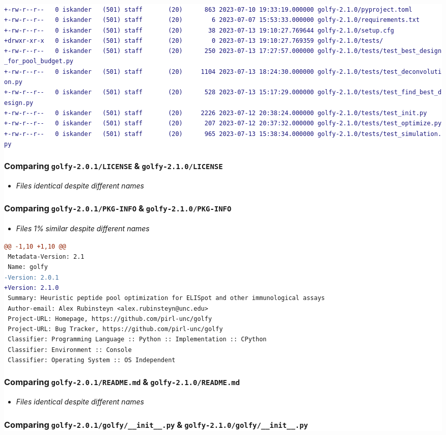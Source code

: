 ```diff
+-rw-r--r--   0 iskander   (501) staff       (20)      863 2023-07-10 19:33:19.000000 golfy-2.1.0/pyproject.toml
+-rw-r--r--   0 iskander   (501) staff       (20)        6 2023-07-07 15:53:33.000000 golfy-2.1.0/requirements.txt
+-rw-r--r--   0 iskander   (501) staff       (20)       38 2023-07-13 19:10:27.769644 golfy-2.1.0/setup.cfg
+drwxr-xr-x   0 iskander   (501) staff       (20)        0 2023-07-13 19:10:27.769359 golfy-2.1.0/tests/
+-rw-r--r--   0 iskander   (501) staff       (20)      250 2023-07-13 17:27:57.000000 golfy-2.1.0/tests/test_best_design_for_pool_budget.py
+-rw-r--r--   0 iskander   (501) staff       (20)     1104 2023-07-13 18:24:30.000000 golfy-2.1.0/tests/test_deconvolution.py
+-rw-r--r--   0 iskander   (501) staff       (20)      528 2023-07-13 15:17:29.000000 golfy-2.1.0/tests/test_find_best_design.py
+-rw-r--r--   0 iskander   (501) staff       (20)     2226 2023-07-12 20:38:24.000000 golfy-2.1.0/tests/test_init.py
+-rw-r--r--   0 iskander   (501) staff       (20)      207 2023-07-12 20:37:32.000000 golfy-2.1.0/tests/test_optimize.py
+-rw-r--r--   0 iskander   (501) staff       (20)      965 2023-07-13 15:38:34.000000 golfy-2.1.0/tests/test_simulation.py
```

### Comparing `golfy-2.0.1/LICENSE` & `golfy-2.1.0/LICENSE`

 * *Files identical despite different names*

### Comparing `golfy-2.0.1/PKG-INFO` & `golfy-2.1.0/PKG-INFO`

 * *Files 1% similar despite different names*

```diff
@@ -1,10 +1,10 @@
 Metadata-Version: 2.1
 Name: golfy
-Version: 2.0.1
+Version: 2.1.0
 Summary: Heuristic peptide pool optimization for ELISpot and other immunological assays
 Author-email: Alex Rubinsteyn <alex.rubinsteyn@unc.edu>
 Project-URL: Homepage, https://github.com/pirl-unc/golfy
 Project-URL: Bug Tracker, https://github.com/pirl-unc/golfy
 Classifier: Programming Language :: Python :: Implementation :: CPython
 Classifier: Environment :: Console
 Classifier: Operating System :: OS Independent
```

### Comparing `golfy-2.0.1/README.md` & `golfy-2.1.0/README.md`

 * *Files identical despite different names*

### Comparing `golfy-2.0.1/golfy/__init__.py` & `golfy-2.1.0/golfy/__init__.py`
